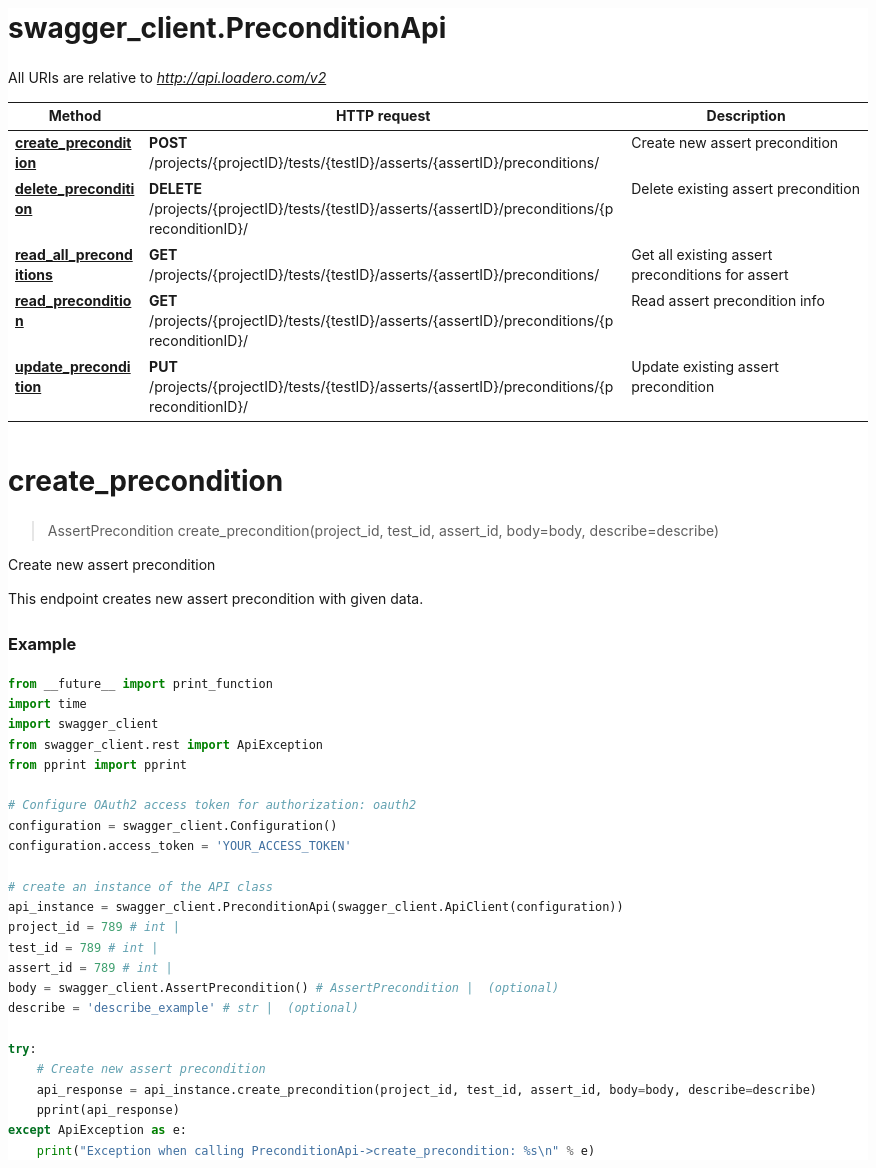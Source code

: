 # swagger_client.PreconditionApi

All URIs are relative to *http://api.loadero.com/v2*

Method | HTTP request | Description
------------- | ------------- | -------------
[**create_precondition**](PreconditionApi.md#create_precondition) | **POST** /projects/{projectID}/tests/{testID}/asserts/{assertID}/preconditions/ | Create new assert precondition
[**delete_precondition**](PreconditionApi.md#delete_precondition) | **DELETE** /projects/{projectID}/tests/{testID}/asserts/{assertID}/preconditions/{preconditionID}/ | Delete existing assert precondition
[**read_all_preconditions**](PreconditionApi.md#read_all_preconditions) | **GET** /projects/{projectID}/tests/{testID}/asserts/{assertID}/preconditions/ | Get all existing assert preconditions for assert
[**read_precondition**](PreconditionApi.md#read_precondition) | **GET** /projects/{projectID}/tests/{testID}/asserts/{assertID}/preconditions/{preconditionID}/ | Read assert precondition info
[**update_precondition**](PreconditionApi.md#update_precondition) | **PUT** /projects/{projectID}/tests/{testID}/asserts/{assertID}/preconditions/{preconditionID}/ | Update existing assert precondition

# **create_precondition**
> AssertPrecondition create_precondition(project_id, test_id, assert_id, body=body, describe=describe)

Create new assert precondition

This endpoint creates new assert precondition with given data.

### Example
```python
from __future__ import print_function
import time
import swagger_client
from swagger_client.rest import ApiException
from pprint import pprint

# Configure OAuth2 access token for authorization: oauth2
configuration = swagger_client.Configuration()
configuration.access_token = 'YOUR_ACCESS_TOKEN'

# create an instance of the API class
api_instance = swagger_client.PreconditionApi(swagger_client.ApiClient(configuration))
project_id = 789 # int | 
test_id = 789 # int | 
assert_id = 789 # int | 
body = swagger_client.AssertPrecondition() # AssertPrecondition |  (optional)
describe = 'describe_example' # str |  (optional)

try:
    # Create new assert precondition
    api_response = api_instance.create_precondition(project_id, test_id, assert_id, body=body, describe=describe)
    pprint(api_response)
except ApiException as e:
    print("Exception when calling PreconditionApi->create_precondition: %s\n" % e)
```
